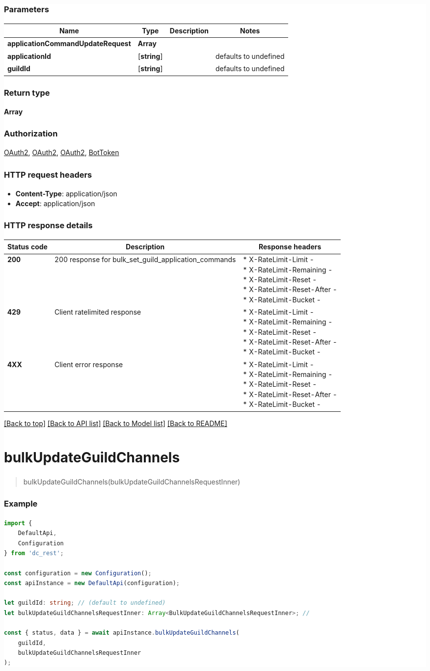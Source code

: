 ### Parameters

|Name | Type | Description  | Notes|
|------------- | ------------- | ------------- | -------------|
| **applicationCommandUpdateRequest** | **Array<ApplicationCommandUpdateRequest>**|  | |
| **applicationId** | [**string**] |  | defaults to undefined|
| **guildId** | [**string**] |  | defaults to undefined|


### Return type

**Array<ApplicationCommandResponse>**

### Authorization

[OAuth2](../README.md#OAuth2), [OAuth2](../README.md#OAuth2), [OAuth2](../README.md#OAuth2), [BotToken](../README.md#BotToken)

### HTTP request headers

 - **Content-Type**: application/json
 - **Accept**: application/json


### HTTP response details
| Status code | Description | Response headers |
|-------------|-------------|------------------|
|**200** | 200 response for bulk_set_guild_application_commands |  * X-RateLimit-Limit -  <br>  * X-RateLimit-Remaining -  <br>  * X-RateLimit-Reset -  <br>  * X-RateLimit-Reset-After -  <br>  * X-RateLimit-Bucket -  <br>  |
|**429** | Client ratelimited response |  * X-RateLimit-Limit -  <br>  * X-RateLimit-Remaining -  <br>  * X-RateLimit-Reset -  <br>  * X-RateLimit-Reset-After -  <br>  * X-RateLimit-Bucket -  <br>  |
|**4XX** | Client error response |  * X-RateLimit-Limit -  <br>  * X-RateLimit-Remaining -  <br>  * X-RateLimit-Reset -  <br>  * X-RateLimit-Reset-After -  <br>  * X-RateLimit-Bucket -  <br>  |

[[Back to top]](#) [[Back to API list]](../README.md#documentation-for-api-endpoints) [[Back to Model list]](../README.md#documentation-for-models) [[Back to README]](../README.md)

# **bulkUpdateGuildChannels**
> bulkUpdateGuildChannels(bulkUpdateGuildChannelsRequestInner)


### Example

```typescript
import {
    DefaultApi,
    Configuration
} from 'dc_rest';

const configuration = new Configuration();
const apiInstance = new DefaultApi(configuration);

let guildId: string; // (default to undefined)
let bulkUpdateGuildChannelsRequestInner: Array<BulkUpdateGuildChannelsRequestInner>; //

const { status, data } = await apiInstance.bulkUpdateGuildChannels(
    guildId,
    bulkUpdateGuildChannelsRequestInner
);
```
